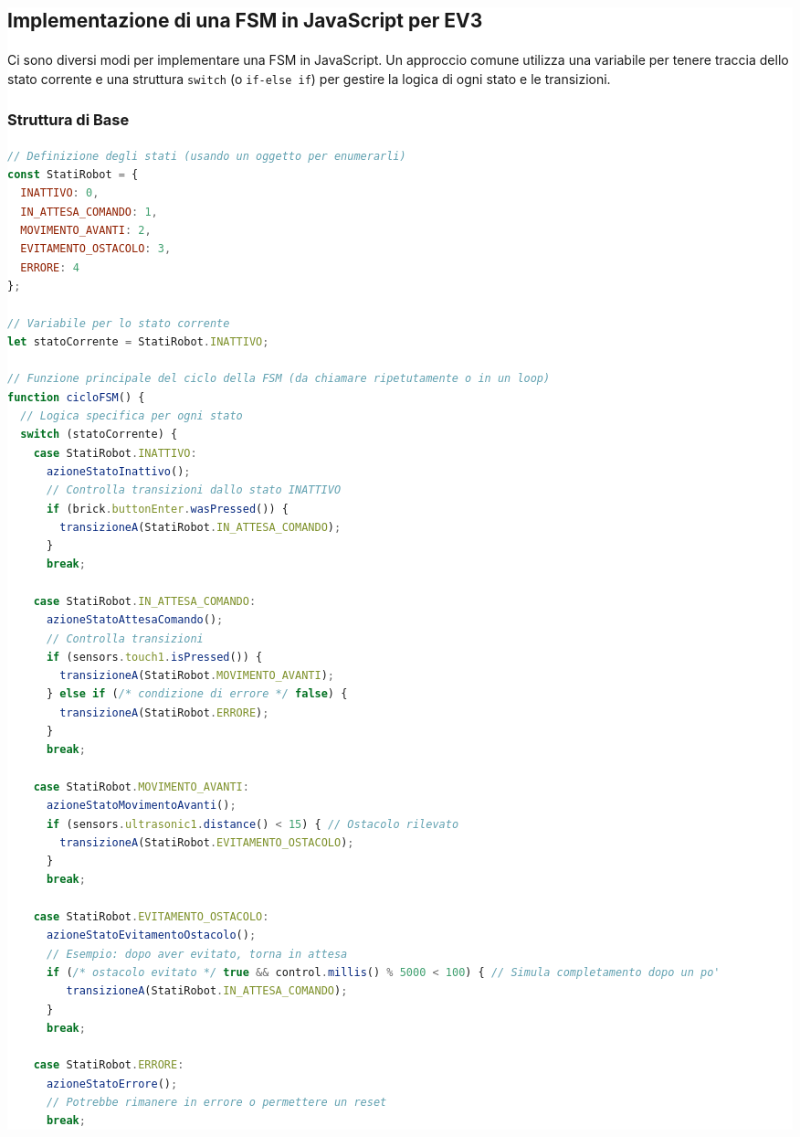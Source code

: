 ## Implementazione di una FSM in JavaScript per EV3

Ci sono diversi modi per implementare una FSM in JavaScript. Un approccio comune utilizza una variabile per tenere traccia dello stato corrente e una struttura `switch` (o `if-else if`) per gestire la logica di ogni stato e le transizioni.

### Struttura di Base

```javascript
// Definizione degli stati (usando un oggetto per enumerarli)
const StatiRobot = {
  INATTIVO: 0,
  IN_ATTESA_COMANDO: 1,
  MOVIMENTO_AVANTI: 2,
  EVITAMENTO_OSTACOLO: 3,
  ERRORE: 4
};

// Variabile per lo stato corrente
let statoCorrente = StatiRobot.INATTIVO;

// Funzione principale del ciclo della FSM (da chiamare ripetutamente o in un loop)
function cicloFSM() {
  // Logica specifica per ogni stato
  switch (statoCorrente) {
    case StatiRobot.INATTIVO:
      azioneStatoInattivo();
      // Controlla transizioni dallo stato INATTIVO
      if (brick.buttonEnter.wasPressed()) {
        transizioneA(StatiRobot.IN_ATTESA_COMANDO);
      }
      break;

    case StatiRobot.IN_ATTESA_COMANDO:
      azioneStatoAttesaComando();
      // Controlla transizioni
      if (sensors.touch1.isPressed()) {
        transizioneA(StatiRobot.MOVIMENTO_AVANTI);
      } else if (/* condizione di errore */ false) {
        transizioneA(StatiRobot.ERRORE);
      }
      break;

    case StatiRobot.MOVIMENTO_AVANTI:
      azioneStatoMovimentoAvanti();
      if (sensors.ultrasonic1.distance() < 15) { // Ostacolo rilevato
        transizioneA(StatiRobot.EVITAMENTO_OSTACOLO);
      }
      break;

    case StatiRobot.EVITAMENTO_OSTACOLO:
      azioneStatoEvitamentoOstacolo();
      // Esempio: dopo aver evitato, torna in attesa
      if (/* ostacolo evitato */ true && control.millis() % 5000 < 100) { // Simula completamento dopo un po'
         transizioneA(StatiRobot.IN_ATTESA_COMANDO);
      }
      break;

    case StatiRobot.ERRORE:
      azioneStatoErrore();
      // Potrebbe rimanere in errore o permettere un reset
      break;
```